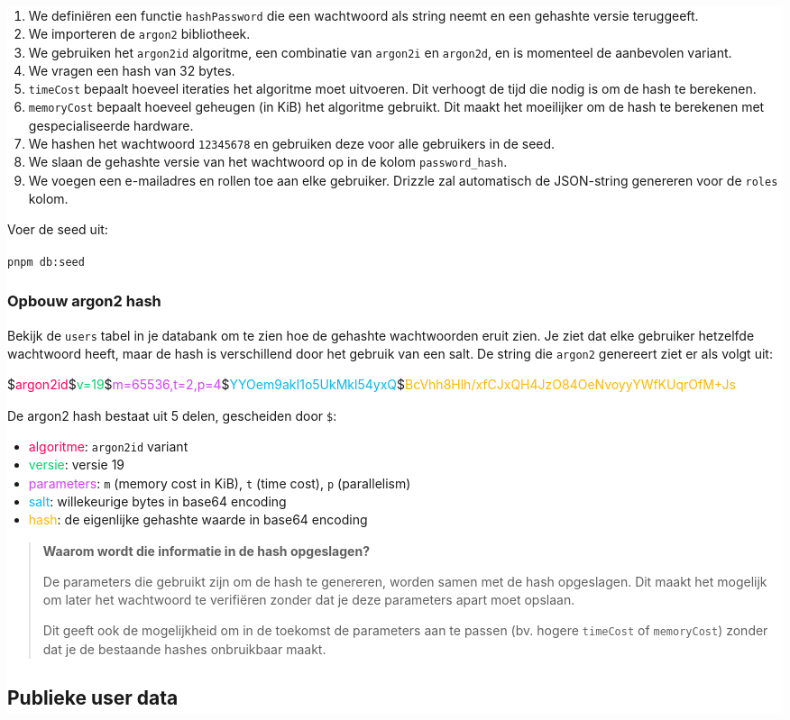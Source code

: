 1. We definiëren een functie `hashPassword` die een wachtwoord als string neemt en een gehashte versie teruggeeft.
2. We importeren de `argon2` bibliotheek.
3. We gebruiken het `argon2id` algoritme, een combinatie van `argon2i` en `argon2d`, en is momenteel de aanbevolen variant.
4. We vragen een hash van 32 bytes.
5. `timeCost` bepaalt hoeveel iteraties het algoritme moet uitvoeren. Dit verhoogt de tijd die nodig is om de hash te berekenen.
6. `memoryCost` bepaalt hoeveel geheugen (in KiB) het algoritme gebruikt. Dit maakt het moeilijker om de hash te berekenen met gespecialiseerde hardware.
7. We hashen het wachtwoord `12345678` en gebruiken deze voor alle gebruikers in de seed.
8. We slaan de gehashte versie van het wachtwoord op in de kolom `password_hash`.
9. We voegen een e-mailadres en rollen toe aan elke gebruiker. Drizzle zal automatisch de JSON-string genereren voor de `roles` kolom.

Voer de seed uit:

```bash
pnpm db:seed
```

### Opbouw argon2 hash

Bekijk de `users` tabel in je databank om te zien hoe de gehashte wachtwoorden eruit zien. Je ziet dat elke gebruiker hetzelfde wachtwoord heeft, maar de hash is verschillend door het gebruik van een salt. De string die `argon2` genereert ziet er als volgt uit:



<span style="text-wrap: wrap; word-wrap: break-word;">
  $<span style="color: #fb015b;">argon2id</span>$<span style="color: #00d26a;">v=19</span>$<span style="color: #d63aff;">m=65536,t=2,p=4</span>$<span style="color: #00b9f1;">YYOem9akI1o5UkMkl54yxQ</span>$<span style="color: #ffb700;">BcVhh8Hlh/xfCJxQH4JzO84OeNvoyyYWfKUqrOfM+Js</span>
</span>



De argon2 hash bestaat uit 5 delen, gescheiden door `$`:

- <span style="color: #fb015b;">algoritme</span>: `argon2id` variant
- <span style="color: #00d26a;">versie</span>: versie 19
- <span style="color: #d63aff;">parameters</span>: `m` (memory cost in KiB), `t` (time cost), `p` (parallelism)
- <span style="color: #00b9f1;">salt</span>: willekeurige bytes in base64 encoding
- <span style="color: #ffb700;">hash</span>: de eigenlijke gehashte waarde in base64 encoding

> **Waarom wordt die informatie in de hash opgeslagen?**
>
> De parameters die gebruikt zijn om de hash te genereren, worden samen met de hash opgeslagen. Dit maakt het mogelijk om later het wachtwoord te verifiëren zonder dat je deze parameters apart moet opslaan.
>
> Dit geeft ook de mogelijkheid om in de toekomst de parameters aan te passen (bv. hogere `timeCost` of `memoryCost`) zonder dat je de bestaande hashes onbruikbaar maakt.

## Publieke user data

